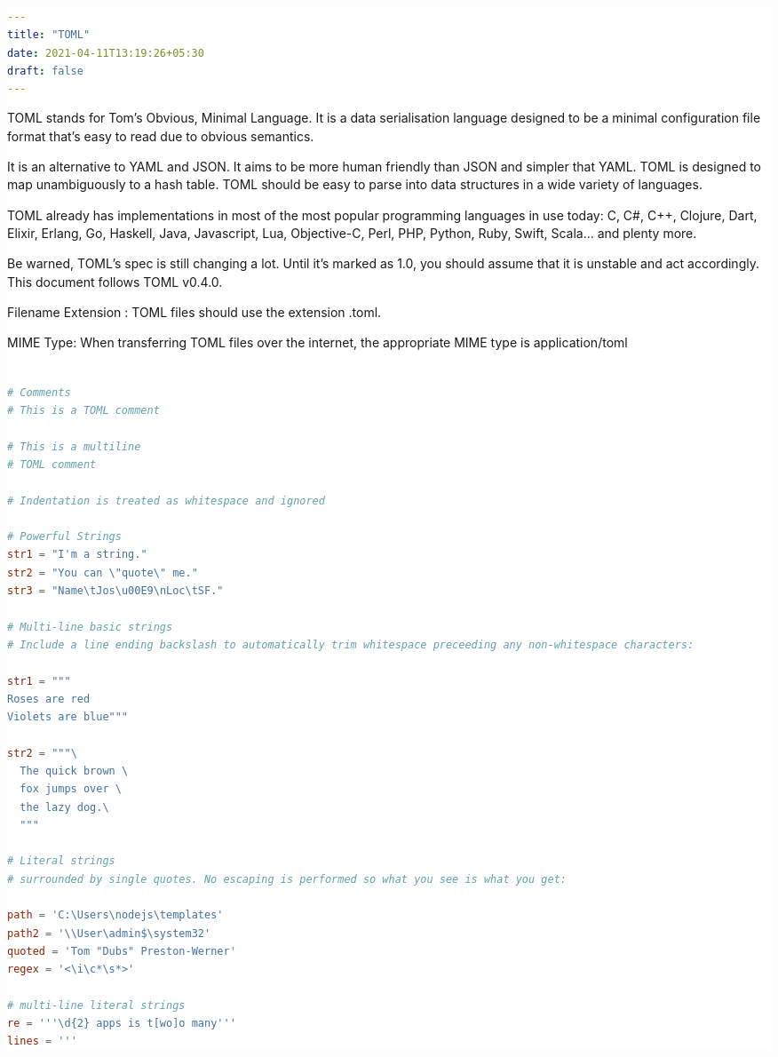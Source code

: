 ```yaml
---
title: "TOML"
date: 2021-04-11T13:19:26+05:30
draft: false
---
```


TOML stands for Tom’s Obvious, Minimal Language. It is a data serialisation language designed to be a minimal configuration file format that’s easy to read due to obvious semantics.

It is an alternative to YAML and JSON. It aims to be more human friendly than JSON and simpler that YAML. TOML is designed to map unambiguously to a hash table. TOML should be easy to parse into data structures in a wide variety of languages.

TOML already has implementations in most of the most popular programming languages in use today: C, C#, C++, Clojure, Dart, Elixir, Erlang, Go, Haskell, Java, Javascript, Lua, Objective-C, Perl, PHP, Python, Ruby, Swift, Scala... and plenty more.

Be warned, TOML’s spec is still changing a lot. Until it’s marked as 1.0, you should assume that it is unstable and act accordingly. This document follows TOML v0.4.0.

Filename Extension : TOML files should use the extension .toml.

MIME Type:  When transferring TOML files over the internet, the appropriate MIME type is application/toml

```toml

# Comments
# This is a TOML comment

# This is a multiline
# TOML comment

# Indentation is treated as whitespace and ignored

# Powerful Strings
str1 = "I'm a string."
str2 = "You can \"quote\" me."
str3 = "Name\tJos\u00E9\nLoc\tSF."

# Multi-line basic strings
# Include a line ending backslash to automatically trim whitespace preceeding any non-whitespace characters:

str1 = """
Roses are red
Violets are blue"""

str2 = """\
  The quick brown \
  fox jumps over \
  the lazy dog.\
  """

# Literal strings
# surrounded by single quotes. No escaping is performed so what you see is what you get:

path = 'C:\Users\nodejs\templates'
path2 = '\\User\admin$\system32'
quoted = 'Tom "Dubs" Preston-Werner'
regex = '<\i\c*\s*>'

# multi-line literal strings
re = '''\d{2} apps is t[wo]o many'''
lines = '''
```